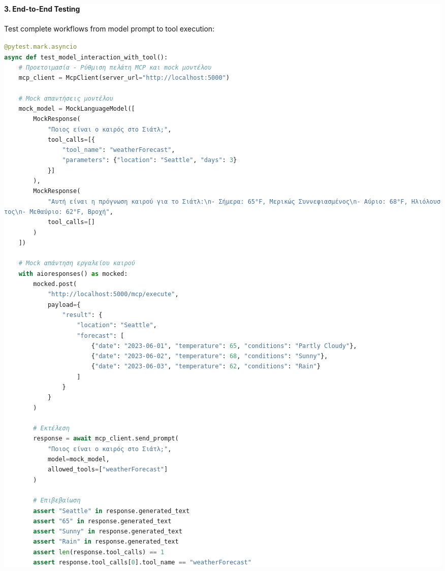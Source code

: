 ```java
```

#### 3. End-to-End Testing

Test complete workflows from model prompt to tool execution:

```python
@pytest.mark.asyncio
async def test_model_interaction_with_tool():
    # Προετοιμασία - Ρύθμιση πελάτη MCP και mock μοντέλου
    mcp_client = McpClient(server_url="http://localhost:5000")
    
    # Mock απαντήσεις μοντέλου
    mock_model = MockLanguageModel([
        MockResponse(
            "Ποιος είναι ο καιρός στο Σιάτλ;",
            tool_calls=[{
                "tool_name": "weatherForecast",
                "parameters": {"location": "Seattle", "days": 3}
            }]
        ),
        MockResponse(
            "Αυτή είναι η πρόγνωση καιρού για το Σιάτλ:\n- Σήμερα: 65°F, Μερικώς Συννεφιασμένος\n- Αύριο: 68°F, Ηλιόλουστος\n- Μεθαύριο: 62°F, Βροχή",
            tool_calls=[]
        )
    ])
    
    # Mock απάντηση εργαλείου καιρού
    with aioresponses() as mocked:
        mocked.post(
            "http://localhost:5000/mcp/execute",
            payload={
                "result": {
                    "location": "Seattle",
                    "forecast": [
                        {"date": "2023-06-01", "temperature": 65, "conditions": "Partly Cloudy"},
                        {"date": "2023-06-02", "temperature": 68, "conditions": "Sunny"},
                        {"date": "2023-06-03", "temperature": 62, "conditions": "Rain"}
                    ]
                }
            }
        )
        
        # Εκτέλεση
        response = await mcp_client.send_prompt(
            "Ποιος είναι ο καιρός στο Σιάτλ;",
            model=mock_model,
            allowed_tools=["weatherForecast"]
        )
        
        # Επιβεβαίωση
        assert "Seattle" in response.generated_text
        assert "65" in response.generated_text
        assert "Sunny" in response.generated_text
        assert "Rain" in response.generated_text
        assert len(response.tool_calls) == 1
        assert response.tool_calls[0].tool_name == "weatherForecast"
```
